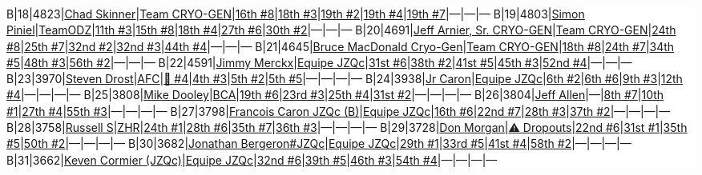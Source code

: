 B|18|4823|[Chad Skinner](https://zwiftpower\.com/profile\.php?z=83631)|[Team CRYO\-GEN](https://zwiftpower\.com/team\.php?id=2740)|[16th #8](https://zwiftpower.com/events.php?zid=176476)|[18th #3](https://zwiftpower.com/events.php?zid=159644)|[19th #2](https://zwiftpower.com/events.php?zid=155997)|[19th #4](https://zwiftpower.com/events.php?zid=163028)|[19th #7](https://zwiftpower.com/events.php?zid=173965)|—|—|—
B|19|4803|[Simon Piniel](https://zwiftpower\.com/profile\.php?z=202301)|[TeamODZ](https://zwiftpower\.com/team\.php?id=7)|[11th #3](https://zwiftpower.com/events.php?zid=159644)|[15th #8](https://zwiftpower.com/events.php?zid=176476)|[18th #4](https://zwiftpower.com/events.php?zid=163028)|[27th #6](https://zwiftpower.com/events.php?zid=170592)|[30th #2](https://zwiftpower.com/events.php?zid=155997)|—|—|—
B|20|4691|[Jeff Arnier, Sr\. CRYO\-GEN](https://zwiftpower\.com/profile\.php?z=322928)|[Team CRYO\-GEN](https://zwiftpower\.com/team\.php?id=2740)|[24th #8](https://zwiftpower.com/events.php?zid=176476)|[25th #7](https://zwiftpower.com/events.php?zid=173965)|[32nd #2](https://zwiftpower.com/events.php?zid=155997)|[32nd #3](https://zwiftpower.com/events.php?zid=159644)|[44th #4](https://zwiftpower.com/events.php?zid=163028)|—|—|—
B|21|4645|[Bruce MacDonald Cryo\-Gen](https://zwiftpower\.com/profile\.php?z=76296)|[Team CRYO\-GEN](https://zwiftpower\.com/team\.php?id=2740)|[18th #8](https://zwiftpower.com/events.php?zid=176476)|[24th #7](https://zwiftpower.com/events.php?zid=173965)|[34th #5](https://zwiftpower.com/events.php?zid=167034)|[48th #3](https://zwiftpower.com/events.php?zid=159644)|[56th #2](https://zwiftpower.com/events.php?zid=155997)|—|—|—
B|22|4591|[Jimmy Merckx](https://zwiftpower\.com/profile\.php?z=326614)|[Equipe JZQc](https://zwiftpower\.com/team\.php?id=2571)|[31st #6](https://zwiftpower.com/events.php?zid=170592)|[38th #2](https://zwiftpower.com/events.php?zid=155997)|[41st #5](https://zwiftpower.com/events.php?zid=167034)|[45th #3](https://zwiftpower.com/events.php?zid=159644)|[52nd #4](https://zwiftpower.com/events.php?zid=163028)|—|—|—
B|23|3970|[Steven Drost](https://zwiftpower\.com/profile\.php?z=115162)|[AFC](https://zwiftpower\.com/team\.php?id=1405)|[🥉 #4](https://zwiftpower.com/events.php?zid=163028)|[4th #3](https://zwiftpower.com/events.php?zid=159644)|[5th #2](https://zwiftpower.com/events.php?zid=155997)|[5th #5](https://zwiftpower.com/events.php?zid=167034)|—|—|—|—
B|24|3938|[Jr Caron](https://zwiftpower\.com/profile\.php?z=489115)|[Equipe JZQc](https://zwiftpower\.com/team\.php?id=2571)|[6th #2](https://zwiftpower.com/events.php?zid=155997)|[6th #6](https://zwiftpower.com/events.php?zid=170592)|[9th #3](https://zwiftpower.com/events.php?zid=159644)|[12th #4](https://zwiftpower.com/events.php?zid=163028)|—|—|—|—
B|25|3808|[Mike Dooley](https://zwiftpower\.com/profile\.php?z=535701)|[BCA](https://zwiftpower\.com/team\.php?id=3668)|[19th #6](https://zwiftpower.com/events.php?zid=170592)|[23rd #3](https://zwiftpower.com/events.php?zid=159644)|[25th #4](https://zwiftpower.com/events.php?zid=163028)|[31st #2](https://zwiftpower.com/events.php?zid=155997)|—|—|—|—
B|26|3804|[Jeff Allen](https://zwiftpower\.com/profile\.php?z=225142)|—|[8th #7](https://zwiftpower.com/events.php?zid=173965)|[10th #1](https://zwiftpower.com/events.php?zid=152781)|[27th #4](https://zwiftpower.com/events.php?zid=163028)|[55th #3](https://zwiftpower.com/events.php?zid=159644)|—|—|—|—
B|27|3798|[Francois Caron JZQc \(B\)](https://zwiftpower\.com/profile\.php?z=437205)|[Equipe JZQc](https://zwiftpower\.com/team\.php?id=2571)|[16th #6](https://zwiftpower.com/events.php?zid=170592)|[22nd #7](https://zwiftpower.com/events.php?zid=173965)|[28th #3](https://zwiftpower.com/events.php?zid=159644)|[37th #2](https://zwiftpower.com/events.php?zid=155997)|—|—|—|—
B|28|3758|[Russell S](https://zwiftpower\.com/profile\.php?z=11426)|[ZHR](https://zwiftpower\.com/team\.php?id=1979)|[24th #1](https://zwiftpower.com/events.php?zid=152781)|[28th #6](https://zwiftpower.com/events.php?zid=170592)|[35th #7](https://zwiftpower.com/events.php?zid=173965)|[36th #3](https://zwiftpower.com/events.php?zid=159644)|—|—|—|—
B|29|3728|[Don Morgan](https://zwiftpower\.com/profile\.php?z=16961)|[⚠️ Dropouts](https://zwiftpower\.com/team\.php?id=3711)|[22nd #6](https://zwiftpower.com/events.php?zid=170592)|[31st #1](https://zwiftpower.com/events.php?zid=152781)|[35th #5](https://zwiftpower.com/events.php?zid=167034)|[50th #2](https://zwiftpower.com/events.php?zid=155997)|—|—|—|—
B|30|3682|[Jonathan Bergeron\#JZQc](https://zwiftpower\.com/profile\.php?z=418430)|[Equipe JZQc](https://zwiftpower\.com/team\.php?id=2571)|[29th #1](https://zwiftpower.com/events.php?zid=152781)|[33rd #5](https://zwiftpower.com/events.php?zid=167034)|[41st #4](https://zwiftpower.com/events.php?zid=163028)|[58th #2](https://zwiftpower.com/events.php?zid=155997)|—|—|—|—
B|31|3662|[Keven Cormier \(JZQc\)](https://zwiftpower\.com/profile\.php?z=892751)|[Equipe JZQc](https://zwiftpower\.com/team\.php?id=2571)|[32nd #6](https://zwiftpower.com/events.php?zid=170592)|[39th #5](https://zwiftpower.com/events.php?zid=167034)|[46th #3](https://zwiftpower.com/events.php?zid=159644)|[54th #4](https://zwiftpower.com/events.php?zid=163028)|—|—|—|—